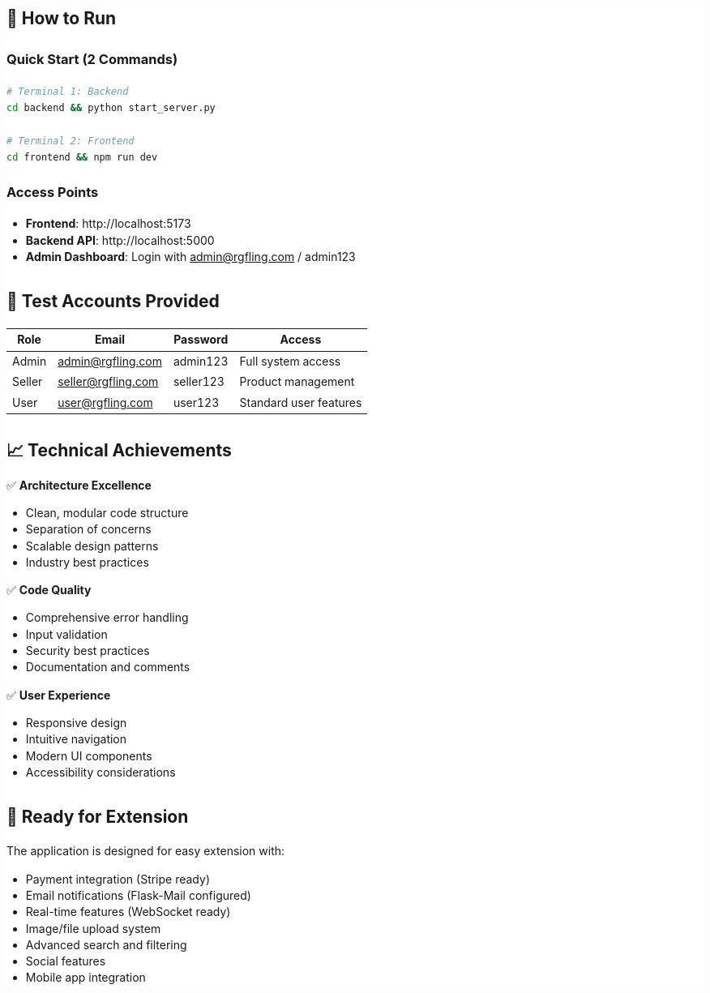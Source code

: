 ## 🚀 How to Run

### Quick Start (2 Commands)
```bash
# Terminal 1: Backend
cd backend && python start_server.py

# Terminal 2: Frontend
cd frontend && npm run dev
```

### Access Points
- **Frontend**: http://localhost:5173
- **Backend API**: http://localhost:5000
- **Admin Dashboard**: Login with admin@rgfling.com / admin123

## 🧪 Test Accounts Provided

| Role | Email | Password | Access |
|------|-------|----------|--------|
| Admin | admin@rgfling.com | admin123 | Full system access |
| Seller | seller@rgfling.com | seller123 | Product management |
| User | user@rgfling.com | user123 | Standard user features |

## 📈 Technical Achievements

✅ **Architecture Excellence**
- Clean, modular code structure
- Separation of concerns
- Scalable design patterns
- Industry best practices

✅ **Code Quality**
- Comprehensive error handling
- Input validation
- Security best practices
- Documentation and comments

✅ **User Experience**
- Responsive design
- Intuitive navigation
- Modern UI components
- Accessibility considerations

## 🎯 Ready for Extension

The application is designed for easy extension with:
- Payment integration (Stripe ready)
- Email notifications (Flask-Mail configured)
- Real-time features (WebSocket ready)
- Image/file upload system
- Advanced search and filtering
- Social features
- Mobile app integration
